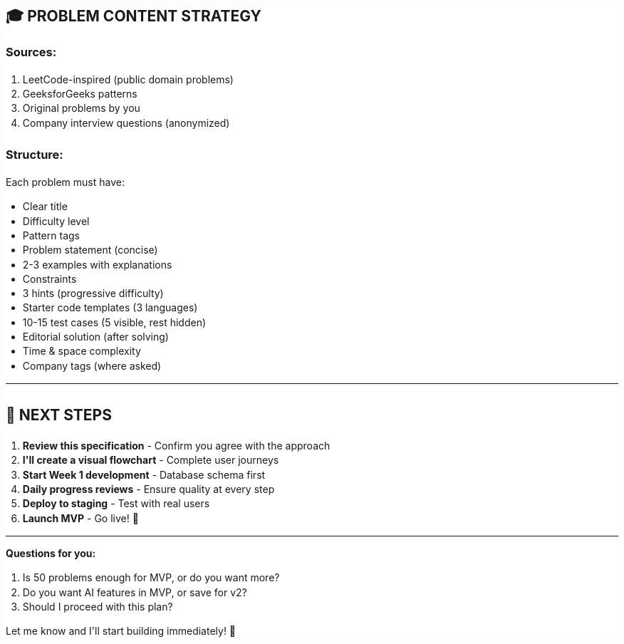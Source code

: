 
## 🎓 PROBLEM CONTENT STRATEGY

### Sources:
1. LeetCode-inspired (public domain problems)
2. GeeksforGeeks patterns
3. Original problems by you
4. Company interview questions (anonymized)

### Structure:
Each problem must have:
- Clear title
- Difficulty level
- Pattern tags
- Problem statement (concise)
- 2-3 examples with explanations
- Constraints
- 3 hints (progressive difficulty)
- Starter code templates (3 languages)
- 10-15 test cases (5 visible, rest hidden)
- Editorial solution (after solving)
- Time & space complexity
- Company tags (where asked)

---

## 📝 NEXT STEPS

1. **Review this specification** - Confirm you agree with the approach
2. **I'll create a visual flowchart** - Complete user journeys
3. **Start Week 1 development** - Database schema first
4. **Daily progress reviews** - Ensure quality at every step
5. **Deploy to staging** - Test with real users
6. **Launch MVP** - Go live! 🚀

---

**Questions for you:**
1. Is 50 problems enough for MVP, or do you want more?
2. Do you want AI features in MVP, or save for v2?
3. Should I proceed with this plan?

Let me know and I'll start building immediately! 💪
